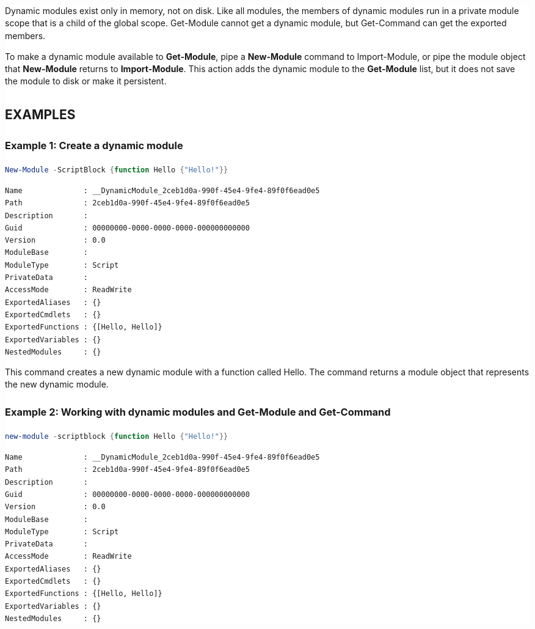 Dynamic modules exist only in memory, not on disk.
Like all modules, the members of dynamic modules run in a private module scope that is a child of the global scope.
Get-Module cannot get a dynamic module, but Get-Command can get the exported members.

To make a dynamic module available to **Get-Module**, pipe a **New-Module** command to Import-Module, or pipe the module object that **New-Module** returns to **Import-Module**.
This action adds the dynamic module to the **Get-Module** list, but it does not save the module to disk or make it persistent.

## EXAMPLES

### Example 1: Create a dynamic module

```powershell
New-Module -ScriptBlock {function Hello {"Hello!"}}
```

```Output
Name              : __DynamicModule_2ceb1d0a-990f-45e4-9fe4-89f0f6ead0e5
Path              : 2ceb1d0a-990f-45e4-9fe4-89f0f6ead0e5
Description       :
Guid              : 00000000-0000-0000-0000-000000000000
Version           : 0.0
ModuleBase        :
ModuleType        : Script
PrivateData       :
AccessMode        : ReadWrite
ExportedAliases   : {}
ExportedCmdlets   : {}
ExportedFunctions : {[Hello, Hello]}
ExportedVariables : {}
NestedModules     : {}
```

This command creates a new dynamic module with a function called Hello.
The command returns a module object that represents the new dynamic module.

### Example 2: Working with dynamic modules and Get-Module and Get-Command

```powershell
new-module -scriptblock {function Hello {"Hello!"}}
```

```Output
Name              : __DynamicModule_2ceb1d0a-990f-45e4-9fe4-89f0f6ead0e5
Path              : 2ceb1d0a-990f-45e4-9fe4-89f0f6ead0e5
Description       :
Guid              : 00000000-0000-0000-0000-000000000000
Version           : 0.0
ModuleBase        :
ModuleType        : Script
PrivateData       :
AccessMode        : ReadWrite
ExportedAliases   : {}
ExportedCmdlets   : {}
ExportedFunctions : {[Hello, Hello]}
ExportedVariables : {}
NestedModules     : {}
```
